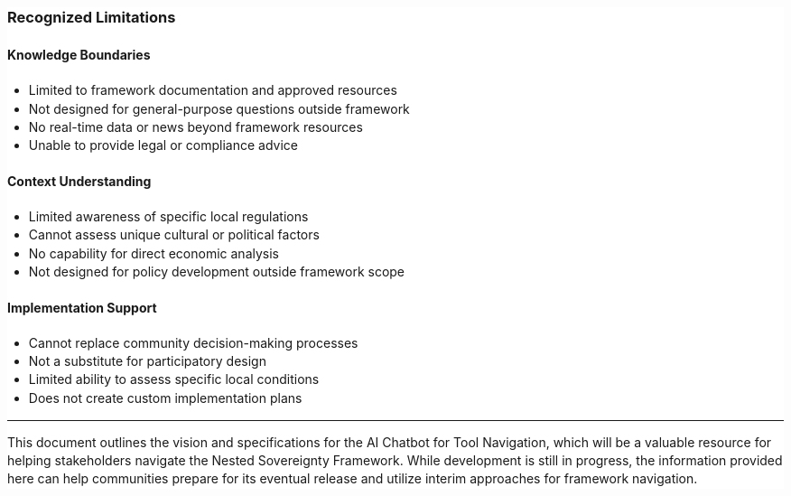 ### Recognized Limitations

#### Knowledge Boundaries
- Limited to framework documentation and approved resources
- Not designed for general-purpose questions outside framework
- No real-time data or news beyond framework resources
- Unable to provide legal or compliance advice

#### Context Understanding
- Limited awareness of specific local regulations
- Cannot assess unique cultural or political factors
- No capability for direct economic analysis
- Not designed for policy development outside framework scope

#### Implementation Support
- Cannot replace community decision-making processes
- Not a substitute for participatory design
- Limited ability to assess specific local conditions
- Does not create custom implementation plans

---

This document outlines the vision and specifications for the AI Chatbot for Tool Navigation, which will be a valuable resource for helping stakeholders navigate the Nested Sovereignty Framework. While development is still in progress, the information provided here can help communities prepare for its eventual release and utilize interim approaches for framework navigation.
